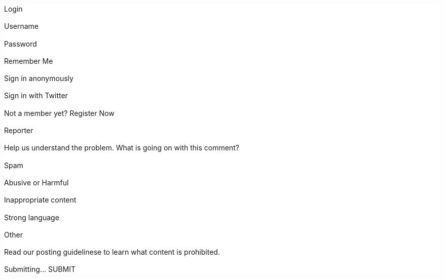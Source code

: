 









Login


Username



Password





Remember Me



Sign in anonymously





 Sign in with Twitter

Not a member yet? Register Now
















  
Reporter

Help us understand the problem. What is going on with this comment?




Spam


Abusive or Harmful


Inappropriate content


Strong language


Other





Read our posting guidelinese to learn what content is prohibited.



Submitting...
SUBMIT











